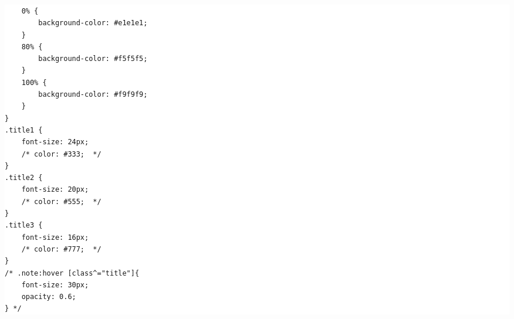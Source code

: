         0% {
            background-color: #e1e1e1;
        }
        80% {
            background-color: #f5f5f5;
        }
        100% {
            background-color: #f9f9f9;
        }
    }
    .title1 { 
        font-size: 24px; 
        /* color: #333;  */
    }
    .title2 { 
        font-size: 20px; 
        /* color: #555;  */
    }
    .title3 { 
        font-size: 16px; 
        /* color: #777;  */
    }
    /* .note:hover [class^="title"]{
        font-size: 30px;
        opacity: 0.6;
    } */
</style>